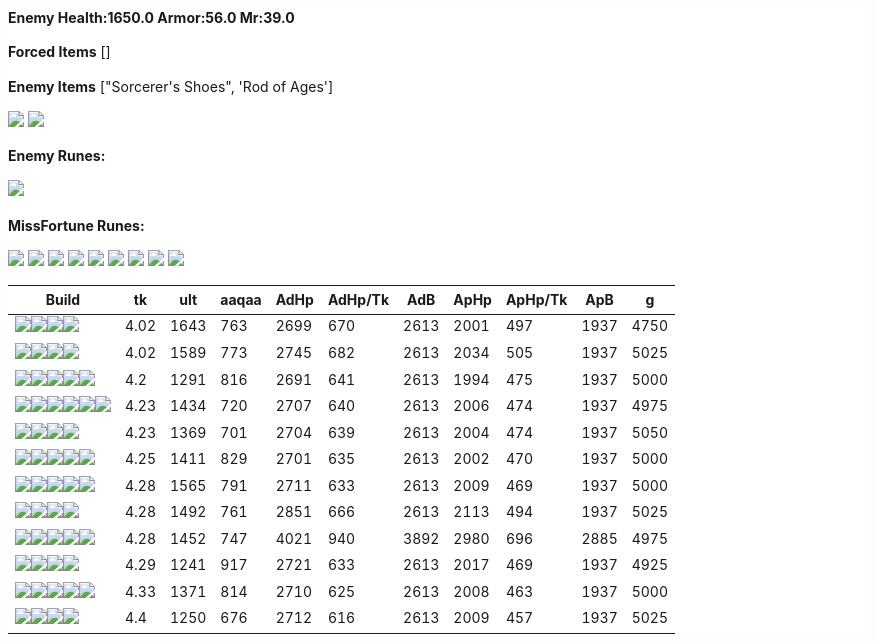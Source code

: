 **Enemy Health:1650.0 Armor:56.0 Mr:39.0**


**Forced Items** []








**Enemy Items** ["Sorcerer's Shoes", 'Rod of Ages']





![](/item/3020.png)
![](/item/6657.png)



**Enemy Runes:**





![](/StatMods/StatModsArmorIcon.png)



**MissFortune Runes:**


![](/Styles/Precision/PressTheAttack/PressTheAttack.png)
![](/Styles/Precision/Overheal.png)
![](/Styles/Precision/LegendAlacrity/LegendAlacrity.png)
![](/Styles/Precision/CutDown/CutDown.png)
![](/Styles/Sorcery/AbsoluteFocus/AbsoluteFocus.png)
![](/Styles/Sorcery/GatheringStorm/GatheringStorm.png)
![](/StatMods/StatModsAttackSpeedIcon.png)
![](/StatMods/StatModsAdaptiveForceIcon.png)
![](/StatMods/StatModsArmorIcon.png)





 Build |tk|ult|aaqaa|AdHp|AdHp/Tk|AdB|ApHp|ApHp/Tk|ApB|g
-|-|-|-|-|-|-|-|-|-|-
![](/item/6691.png)![](/item/1001.png)![](/item/1053.png)![](/item/1055.png)|4.02|1643|763|2699|670|2613|2001|497|1937|4750
![](/item/3074.png)![](/item/1001.png)![](/item/1055.png)![](/item/1037.png)|4.02|1589|773|2745|682|2613|2034|505|1937|5025
![](/item/6672.png)![](/item/1001.png)![](/item/1053.png)![](/item/1055.png)![](/item/1036.png)|4.2|1291|816|2691|641|2613|1994|475|1937|5000
![](/item/3006.png)![](/item/1053.png)![](/item/1055.png)![](/item/1038.png)![](/item/1037.png)![](/item/1036.png)|4.23|1434|720|2707|640|2613|2006|474|1937|4975
![](/item/6695.png)![](/item/1053.png)![](/item/1055.png)![](/item/3006.png)|4.23|1369|701|2704|639|2613|2004|474|1937|5050
![](/item/3095.png)![](/item/1001.png)![](/item/1053.png)![](/item/1055.png)![](/item/1036.png)|4.25|1411|829|2701|635|2613|2002|470|1937|5000
![](/item/6676.png)![](/item/1001.png)![](/item/1053.png)![](/item/1055.png)![](/item/1036.png)|4.28|1565|791|2711|633|2613|2009|469|1937|5000
![](/item/3072.png)![](/item/1001.png)![](/item/1055.png)![](/item/1037.png)|4.28|1492|761|2851|666|2613|2113|494|1937|5025
![](/item/6673.png)![](/item/1001.png)![](/item/1055.png)![](/item/1037.png)![](/item/1036.png)|4.28|1452|747|4021|940|3892|2980|696|2885|4975
![](/item/3153.png)![](/item/1001.png)![](/item/1055.png)![](/item/1037.png)|4.29|1241|917|2721|633|2613|2017|469|1937|4925
![](/item/3087.png)![](/item/1001.png)![](/item/1053.png)![](/item/1055.png)![](/item/1036.png)|4.33|1371|814|2710|625|2613|2008|463|1937|5000
![](/item/3046.png)![](/item/1053.png)![](/item/1055.png)![](/item/1037.png)|4.4|1250|676|2712|616|2613|2009|457|1937|5025